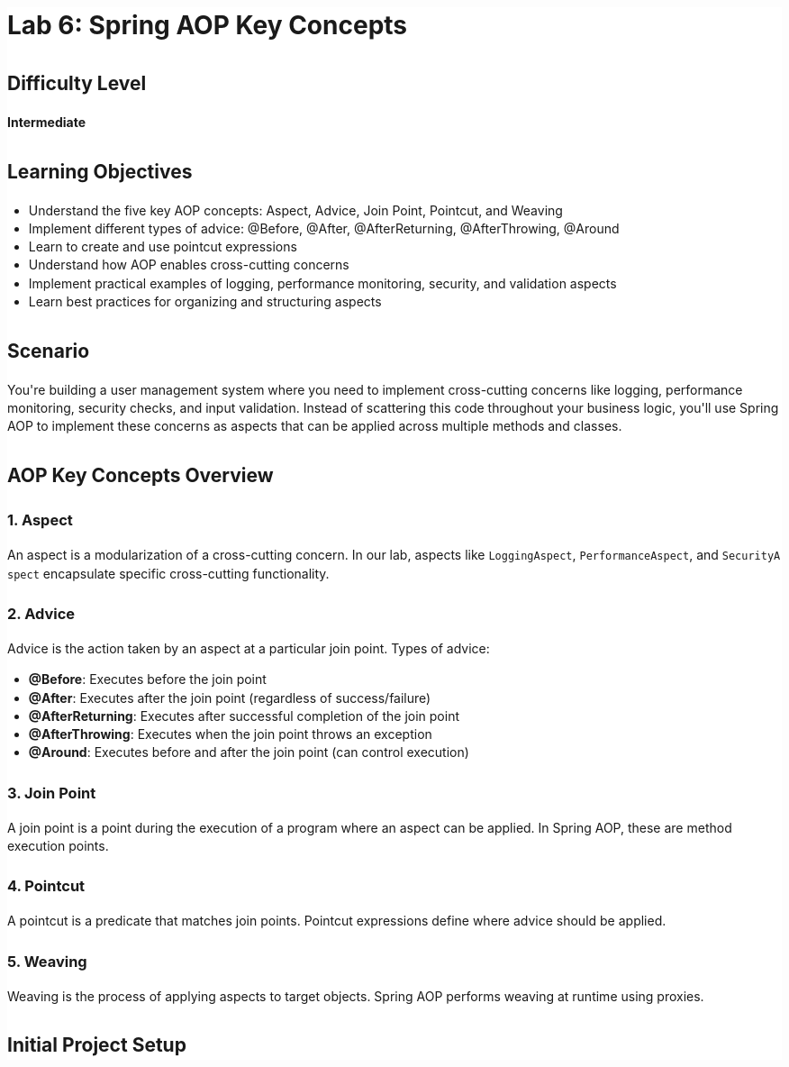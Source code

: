 # Lab 6: Spring AOP Key Concepts

## Difficulty Level
**Intermediate**

## Learning Objectives
- Understand the five key AOP concepts: Aspect, Advice, Join Point, Pointcut, and Weaving
- Implement different types of advice: @Before, @After, @AfterReturning, @AfterThrowing, @Around
- Learn to create and use pointcut expressions
- Understand how AOP enables cross-cutting concerns
- Implement practical examples of logging, performance monitoring, security, and validation aspects
- Learn best practices for organizing and structuring aspects

## Scenario
You're building a user management system where you need to implement cross-cutting concerns like logging, performance monitoring, security checks, and input validation. Instead of scattering this code throughout your business logic, you'll use Spring AOP to implement these concerns as aspects that can be applied across multiple methods and classes.

## AOP Key Concepts Overview

### 1. Aspect
An aspect is a modularization of a cross-cutting concern. In our lab, aspects like `LoggingAspect`, `PerformanceAspect`, and `SecurityAspect` encapsulate specific cross-cutting functionality.

### 2. Advice
Advice is the action taken by an aspect at a particular join point. Types of advice:
- **@Before**: Executes before the join point
- **@After**: Executes after the join point (regardless of success/failure)
- **@AfterReturning**: Executes after successful completion of the join point
- **@AfterThrowing**: Executes when the join point throws an exception
- **@Around**: Executes before and after the join point (can control execution)

### 3. Join Point
A join point is a point during the execution of a program where an aspect can be applied. In Spring AOP, these are method execution points.

### 4. Pointcut
A pointcut is a predicate that matches join points. Pointcut expressions define where advice should be applied.

### 5. Weaving
Weaving is the process of applying aspects to target objects. Spring AOP performs weaving at runtime using proxies.

## Initial Project Setup
